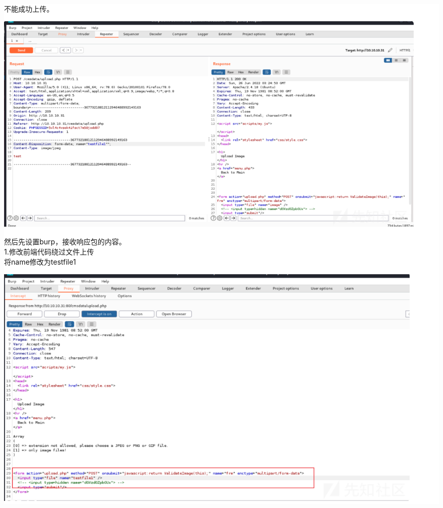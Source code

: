 不能成功上传。

[![](assets/1703640271-23db53d362b80ddef8a1646a24c273e3.png)](https://xzfile.aliyuncs.com/media/upload/picture/20231226155720-654bb3de-a3c4-1.png)

然后先设置burp，接收响应包的内容。  
1.修改前端代码绕过文件上传  
将name修改为testfile1

[![](assets/1703640271-68f2bc3b21e8313d5c86ce75d0c852c8.png)](https://xzfile.aliyuncs.com/media/upload/picture/20231226155734-6d7e6b5a-a3c4-1.png)
